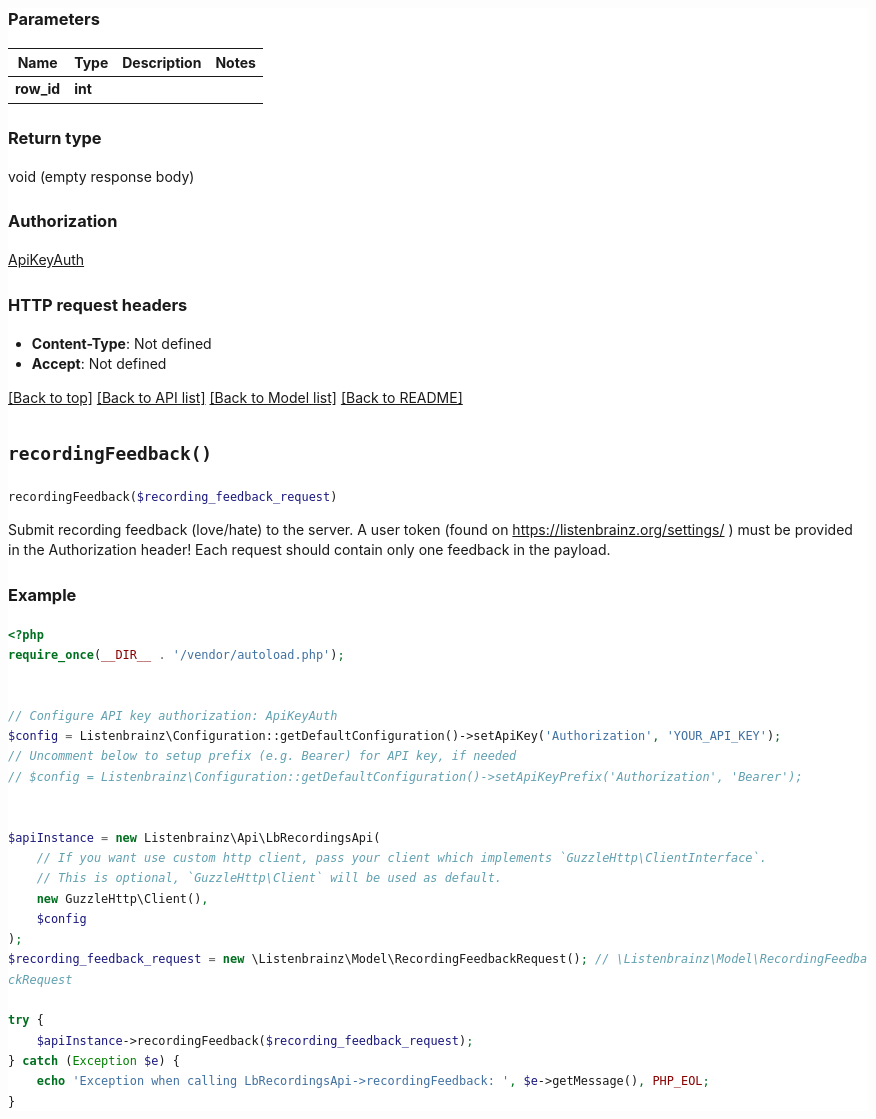 ```php
```

### Parameters

| Name | Type | Description  | Notes |
| ------------- | ------------- | ------------- | ------------- |
| **row_id** | **int**|  | |

### Return type

void (empty response body)

### Authorization

[ApiKeyAuth](../../README.md#ApiKeyAuth)

### HTTP request headers

- **Content-Type**: Not defined
- **Accept**: Not defined

[[Back to top]](#) [[Back to API list]](../../README.md#endpoints)
[[Back to Model list]](../../README.md#models)
[[Back to README]](../../README.md)

## `recordingFeedback()`

```php
recordingFeedback($recording_feedback_request)
```

Submit recording feedback (love/hate) to the server. A user token (found on https://listenbrainz.org/settings/ ) must be provided in the Authorization header! Each request should contain only one feedback in the payload.

### Example

```php
<?php
require_once(__DIR__ . '/vendor/autoload.php');


// Configure API key authorization: ApiKeyAuth
$config = Listenbrainz\Configuration::getDefaultConfiguration()->setApiKey('Authorization', 'YOUR_API_KEY');
// Uncomment below to setup prefix (e.g. Bearer) for API key, if needed
// $config = Listenbrainz\Configuration::getDefaultConfiguration()->setApiKeyPrefix('Authorization', 'Bearer');


$apiInstance = new Listenbrainz\Api\LbRecordingsApi(
    // If you want use custom http client, pass your client which implements `GuzzleHttp\ClientInterface`.
    // This is optional, `GuzzleHttp\Client` will be used as default.
    new GuzzleHttp\Client(),
    $config
);
$recording_feedback_request = new \Listenbrainz\Model\RecordingFeedbackRequest(); // \Listenbrainz\Model\RecordingFeedbackRequest

try {
    $apiInstance->recordingFeedback($recording_feedback_request);
} catch (Exception $e) {
    echo 'Exception when calling LbRecordingsApi->recordingFeedback: ', $e->getMessage(), PHP_EOL;
}
```